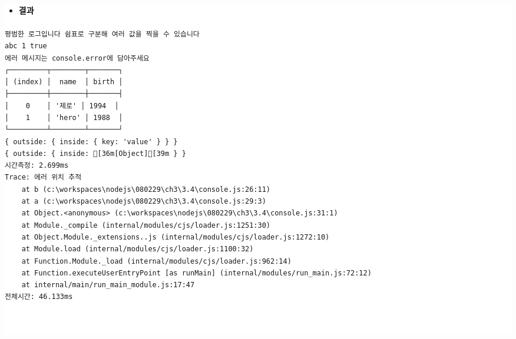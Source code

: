 - #### 결과

```
평범한 로그입니다 쉼표로 구분해 여러 값을 찍을 수 있습니다
abc 1 true
에러 메시지는 console.error에 담아주세요
┌─────────┬────────┬───────┐
│ (index) │  name  │ birth │
├─────────┼────────┼───────┤
│    0    │ '제로' │ 1994  │
│    1    │ 'hero' │ 1988  │
└─────────┴────────┴───────┘
{ outside: { inside: { key: 'value' } } }
{ outside: { inside: [36m[Object][39m } }
시간측정: 2.699ms
Trace: 에러 위치 추적
    at b (c:\workspaces\nodejs\080229\ch3\3.4\console.js:26:11)
    at a (c:\workspaces\nodejs\080229\ch3\3.4\console.js:29:3)
    at Object.<anonymous> (c:\workspaces\nodejs\080229\ch3\3.4\console.js:31:1)
    at Module._compile (internal/modules/cjs/loader.js:1251:30)
    at Object.Module._extensions..js (internal/modules/cjs/loader.js:1272:10)
    at Module.load (internal/modules/cjs/loader.js:1100:32)
    at Function.Module._load (internal/modules/cjs/loader.js:962:14)
    at Function.executeUserEntryPoint [as runMain] (internal/modules/run_main.js:72:12)
    at internal/main/run_main_module.js:17:47
전체시간: 46.133ms
```

<br>
<br>

